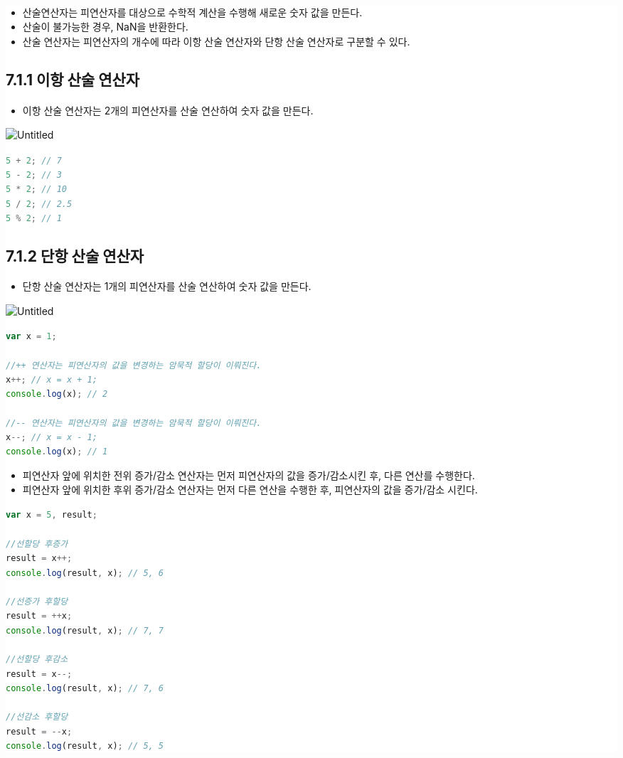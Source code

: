 - 산술연산자는 피연산자를 대상으로 수학적 계산을 수행해 새로운 숫자 값을 만든다.
- 산술이 불가능한 경우, NaN을 반환한다.
- 산술 연산자는 피연산자의 개수에 따라 이항 산술 연산자와 단항 산술 연산자로 구분할 수 있다.

## 7.1.1 이항 산술 연산자

- 이항 산술 연산자는 2개의 피연산자를 산술 연산하여 숫자 값을 만든다.

![Untitled](https://s3-us-west-2.amazonaws.com/secure.notion-static.com/137f4e95-f637-4f7e-ba27-e0c1b82063df/Untitled.png)

```jsx
5 + 2; // 7
5 - 2; // 3
5 * 2; // 10
5 / 2; // 2.5
5 % 2; // 1
```

## 7.1.2 단항 산술 연산자

- 단항 산술 연산자는 1개의 피연산자를 산술 연산하여 숫자 값을 만든다.

![Untitled](https://s3-us-west-2.amazonaws.com/secure.notion-static.com/d7a3f444-d247-41cc-a01d-e87199d73747/Untitled.png)

```jsx
var x = 1;

//++ 연산자는 피연산자의 값을 변경하는 암묵적 할당이 이뤄진다.
x++; // x = x + 1;
console.log(x); // 2

//-- 연산자는 피연산자의 값을 변경하는 암묵적 할당이 이뤄진다.
x--; // x = x - 1;
console.log(x); // 1
```

- 피연산자 앞에 위치한 전위 증가/감소 연산자는 먼저 피연산자의 값을 증가/감소시킨 후, 다른 연산를 수행한다.
- 피연산자 앞에 위치한 후위 증가/감소 연산자는 먼저 다른 연산을 수행한 후, 피연산자의 값을 증가/감소 시킨다.

```jsx
var x = 5, result;

//선할당 후증가
result = x++;
console.log(result, x); // 5, 6

//선증가 후할당
result = ++x;
console.log(result, x); // 7, 7

//선할당 후감소
result = x--;
console.log(result, x); // 7, 6

//선감소 후할당
result = --x;
console.log(result, x); // 5, 5
```
